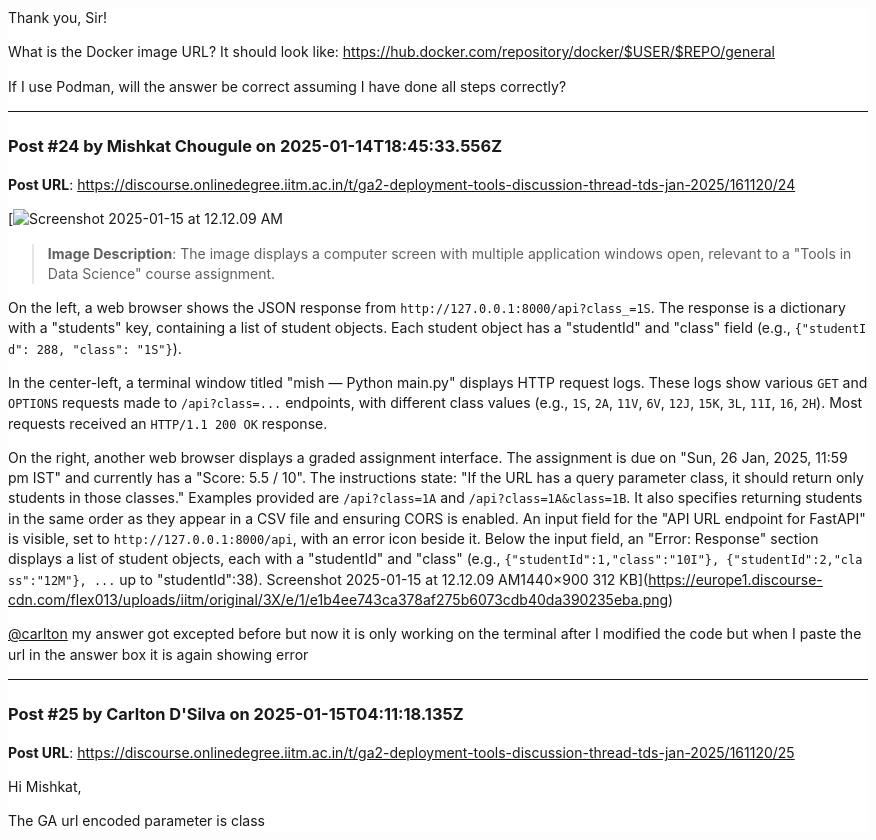 Thank you, Sir!

What is the Docker image URL? It should look like:
https://hub.docker.com/repository/docker/$USER/$REPO/general

If I use Podman, will the answer be correct assuming I have done all steps correctly?

---

### Post #24 by Mishkat Chougule on 2025-01-14T18:45:33.556Z
**Post URL**: https://discourse.onlinedegree.iitm.ac.in/t/ga2-deployment-tools-discussion-thread-tds-jan-2025/161120/24

[![Screenshot 2025-01-15 at 12.12.09 AM](https://europe1.discourse-cdn.com/flex013/uploads/iitm/optimized/3X/e/1/e1b4ee743ca378af275b6073cdb40da390235eba_2_690x431.png)

> **Image Description**: The image displays a computer screen with multiple application windows open, relevant to a "Tools in Data Science" course assignment.

On the left, a web browser shows the JSON response from `http://127.0.0.1:8000/api?class_=1S`. The response is a dictionary with a "students" key, containing a list of student objects. Each student object has a "studentId" and "class" field (e.g., `{"studentId": 288, "class": "1S"}`).

In the center-left, a terminal window titled "mish — Python main.py" displays HTTP request logs. These logs show various `GET` and `OPTIONS` requests made to `/api?class=...` endpoints, with different class values (e.g., `1S`, `2A`, `11V`, `6V`, `12J`, `15K`, `3L`, `11I`, `16`, `2H`). Most requests received an `HTTP/1.1 200 OK` response.

On the right, another web browser displays a graded assignment interface. The assignment is due on "Sun, 26 Jan, 2025, 11:59 pm IST" and currently has a "Score: 5.5 / 10". The instructions state: "If the URL has a query parameter class, it should return only students in those classes." Examples provided are `/api?class=1A` and `/api?class=1A&class=1B`. It also specifies returning students in the same order as they appear in a CSV file and ensuring CORS is enabled. An input field for the "API URL endpoint for FastAPI" is visible, set to `http://127.0.0.1:8000/api`, with an error icon beside it. Below the input field, an "Error: Response" section displays a list of student objects, each with a "studentId" and "class" (e.g., `{"studentId":1,"class":"10I"}, {"studentId":2,"class":"12M"}, ...` up to "studentId":38).
Screenshot 2025-01-15 at 12.12.09 AM1440×900 312 KB](https://europe1.discourse-cdn.com/flex013/uploads/iitm/original/3X/e/1/e1b4ee743ca378af275b6073cdb40da390235eba.png)

[@carlton](/u/carlton)
 my answer got excepted before but now it is only working on the terminal after I modified the code but when I paste the url in the answer box it is again showing error

---

### Post #25 by Carlton D'Silva on 2025-01-15T04:11:18.135Z
**Post URL**: https://discourse.onlinedegree.iitm.ac.in/t/ga2-deployment-tools-discussion-thread-tds-jan-2025/161120/25

Hi Mishkat,

The GA url encoded parameter is
class
